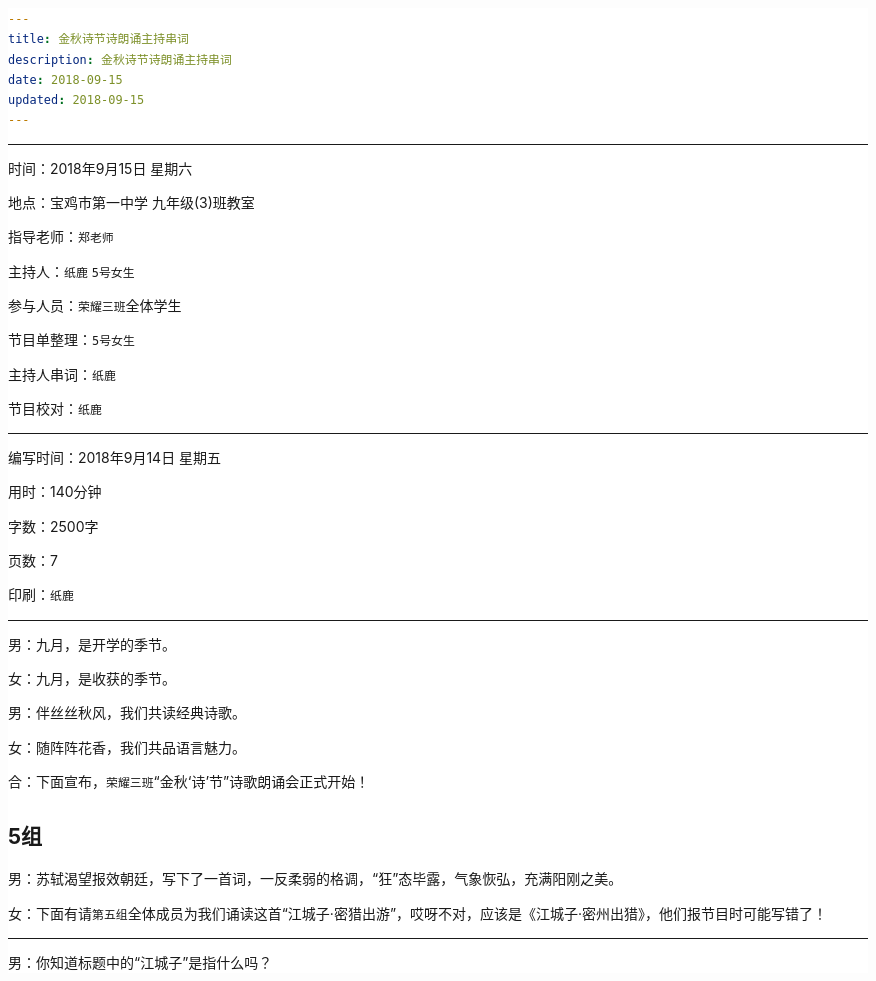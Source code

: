 ```yaml
---
title: 金秋诗节诗朗诵主持串词
description: 金秋诗节诗朗诵主持串词
date: 2018-09-15
updated: 2018-09-15
---
```


---

时间：2018年9月15日  星期六

地点：宝鸡市第一中学 九年级(3)班教室

指导老师：`郑老师`

主持人：`纸鹿`  `5号女生`

参与人员：`荣耀三班`全体学生

节目单整理：`5号女生`

主持人串词：`纸鹿`

节目校对：`纸鹿`

---

编写时间：2018年9月14日  星期五

用时：140分钟

字数：2500字

页数：7

印刷：`纸鹿`

---

男：九月，是开学的季节。

女：九月，是收获的季节。

男：伴丝丝秋风，我们共读经典诗歌。

女：随阵阵花香，我们共品语言魅力。

合：下面宣布，`荣耀三班`“金秋‘诗’节”诗歌朗诵会正式开始！

## 5组

男：苏轼渴望报效朝廷，写下了一首词，一反柔弱的格调，“狂”态毕露，气象恢弘，充满阳刚之美。

女：下面有请`第五组`全体成员为我们诵读这首“江城子·密猎出游”，哎呀不对，应该是《江城子·密州出猎》，他们报节目时可能写错了！

------

男：你知道标题中的“江城子”是指什么吗？
